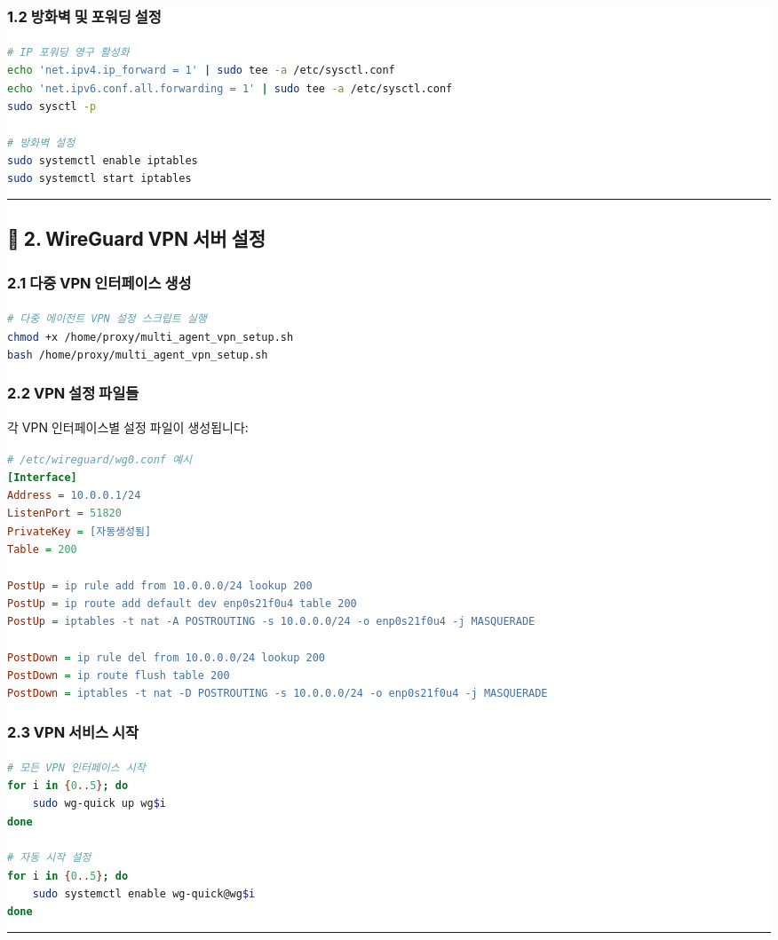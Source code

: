 ### 1.2 방화벽 및 포워딩 설정

```bash
# IP 포워딩 영구 활성화
echo 'net.ipv4.ip_forward = 1' | sudo tee -a /etc/sysctl.conf
echo 'net.ipv6.conf.all.forwarding = 1' | sudo tee -a /etc/sysctl.conf
sudo sysctl -p

# 방화벽 설정
sudo systemctl enable iptables
sudo systemctl start iptables
```

---

## 🔧 2. WireGuard VPN 서버 설정

### 2.1 다중 VPN 인터페이스 생성

```bash
# 다중 에이전트 VPN 설정 스크립트 실행
chmod +x /home/proxy/multi_agent_vpn_setup.sh
bash /home/proxy/multi_agent_vpn_setup.sh
```

### 2.2 VPN 설정 파일들

각 VPN 인터페이스별 설정 파일이 생성됩니다:

```ini
# /etc/wireguard/wg0.conf 예시
[Interface]
Address = 10.0.0.1/24
ListenPort = 51820
PrivateKey = [자동생성됨]
Table = 200

PostUp = ip rule add from 10.0.0.0/24 lookup 200
PostUp = ip route add default dev enp0s21f0u4 table 200
PostUp = iptables -t nat -A POSTROUTING -s 10.0.0.0/24 -o enp0s21f0u4 -j MASQUERADE

PostDown = ip rule del from 10.0.0.0/24 lookup 200
PostDown = ip route flush table 200
PostDown = iptables -t nat -D POSTROUTING -s 10.0.0.0/24 -o enp0s21f0u4 -j MASQUERADE
```

### 2.3 VPN 서비스 시작

```bash
# 모든 VPN 인터페이스 시작
for i in {0..5}; do
    sudo wg-quick up wg$i
done

# 자동 시작 설정
for i in {0..5}; do
    sudo systemctl enable wg-quick@wg$i
done
```

---